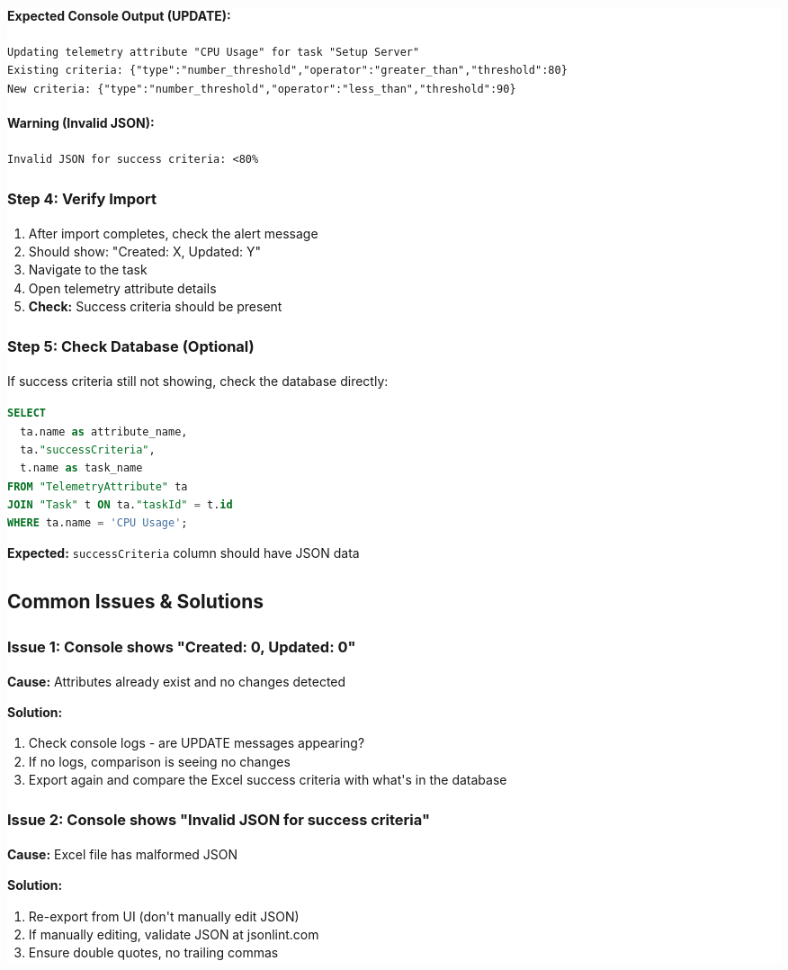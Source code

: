 #### Expected Console Output (UPDATE):
```
Updating telemetry attribute "CPU Usage" for task "Setup Server"
Existing criteria: {"type":"number_threshold","operator":"greater_than","threshold":80}
New criteria: {"type":"number_threshold","operator":"less_than","threshold":90}
```

#### Warning (Invalid JSON):
```
Invalid JSON for success criteria: <80%
```

### Step 4: Verify Import
1. After import completes, check the alert message
2. Should show: "Created: X, Updated: Y"
3. Navigate to the task
4. Open telemetry attribute details
5. **Check:** Success criteria should be present

### Step 5: Check Database (Optional)
If success criteria still not showing, check the database directly:

```sql
SELECT 
  ta.name as attribute_name,
  ta."successCriteria",
  t.name as task_name
FROM "TelemetryAttribute" ta
JOIN "Task" t ON ta."taskId" = t.id
WHERE ta.name = 'CPU Usage';
```

**Expected:** `successCriteria` column should have JSON data

## Common Issues & Solutions

### Issue 1: Console shows "Created: 0, Updated: 0"
**Cause:** Attributes already exist and no changes detected

**Solution:**
1. Check console logs - are UPDATE messages appearing?
2. If no logs, comparison is seeing no changes
3. Export again and compare the Excel success criteria with what's in the database

### Issue 2: Console shows "Invalid JSON for success criteria"
**Cause:** Excel file has malformed JSON

**Solution:**
1. Re-export from UI (don't manually edit JSON)
2. If manually editing, validate JSON at jsonlint.com
3. Ensure double quotes, no trailing commas
